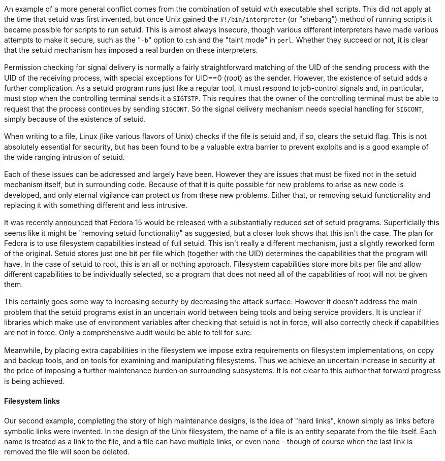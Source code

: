 An example of a more general conflict comes from the combination of setuid with executable shell scripts. This did not apply at the time that setuid was first invented, but once Unix gained the `#!/bin/interpreter` (or "shebang") method of running scripts it became possible for scripts to run setuid. This is almost always insecure, though various different interpreters have made various attempts to make it secure, such as the "`-b`" option to `csh` and the "taint mode" in `perl`. Whether they succeed or not, it is clear that the setuid mechanism has imposed a real burden on these interpreters. 

Permission checking for signal delivery is normally a fairly straightforward matching of the UID of the sending process with the UID of the receiving process, with special exceptions for UID==0 (root) as the sender. However, the existence of setuid adds a further complication. As a setuid program runs just like a regular tool, it must respond to job-control signals and, in particular, must stop when the controlling terminal sends it a `SIGTSTP`. This requires that the owner of the controlling terminal must be able to request that the process continues by sending `SIGCONT`. So the signal delivery mechanism needs special handling for `SIGCONT`, simply because of the existence of setuid. 

When writing to a file, Linux (like various flavors of Unix) checks if the file is setuid and, if so, clears the setuid flag. This is not absolutely essential for security, but has been found to be a valuable extra barrier to prevent exploits and is a good example of the wide ranging intrusion of setuid. 

Each of these issues can be addressed and largely have been. However they are issues that must be fixed not in the setuid mechanism itself, but in surrounding code. Because of that it is quite possible for new problems to arise as new code is developed, and only eternal vigilance can protect us from these new problems. Either that, or removing setuid functionality and replacing it with something different and less intrusive. 

It was recently [announced](http://lwn.net/Articles/412237/) that Fedora 15 would be released with a substantially reduced set of setuid programs. Superficially this seems like it might be "removing setuid functionality" as suggested, but a closer look shows that this isn't the case. The plan for Fedora is to use filesystem capabilities instead of full setuid. This isn't really a different mechanism, just a slightly reworked form of the original. Setuid stores just one bit per file which (together with the UID) determines the capabilities that the program will have. In the case of setuid to root, this is an all or nothing approach. Filesystem capabilities store more bits per file and allow different capabilities to be individually selected, so a program that does not need all of the capabilities of root will not be given them. 

This certainly goes some way to increasing security by decreasing the attack surface. However it doesn't address the main problem that the setuid programs exist in an uncertain world between being tools and being service providers. It is unclear if libraries which make use of environment variables after checking that setuid is not in force, will also correctly check if capabilities are not in force. Only a comprehensive audit would be able to tell for sure. 

Meanwhile, by placing extra capabilities in the filesystem we impose extra requirements on filesystem implementations, on copy and backup tools, and on tools for examining and manipulating filesystems. Thus we achieve an uncertain increase in security at the price of imposing a further maintenance burden on surrounding subsystems. It is not clear to this author that forward progress is being achieved. 

#### Filesystem links

Our second example, completing the story of high maintenance designs, is the idea of "hard links", known simply as links before symbolic links were invented. In the design of the Unix filesystem, the name of a file is an entity separate from the file itself. Each name is treated as a link to the file, and a file can have multiple links, or even none - though of course when the last link is removed the file will soon be deleted. 
